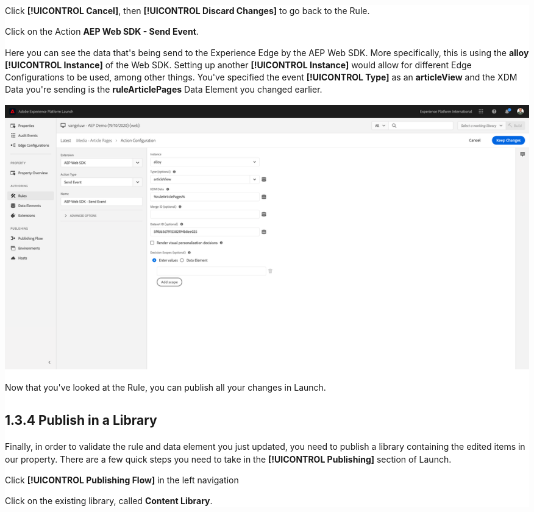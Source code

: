 Click **[!UICONTROL Cancel]**, then **[!UICONTROL Discard Changes]** to go back to the Rule.

Click on the Action **AEP Web SDK - Send Event**.

Here you can see the data that's being send to the Experience Edge by the AEP Web SDK. More specifically, this is using the **alloy** **[!UICONTROL Instance]** of the Web SDK. Setting up another **[!UICONTROL Instance]** would allow for different Edge Configurations to be used, among other things. You've specified the event **[!UICONTROL Type]** as an **articleView** and the XDM Data you're sending is the **ruleArticlePages** Data Element you changed earlier.

![Send Event action](./images/rule5.png)

Now that you've looked at the Rule, you can publish all your changes in Launch.

## 1.3.4 Publish in a Library

Finally, in order to validate the rule and data element you just updated, you need to publish a library containing the edited items in our property. There are a few quick steps you need to take in the **[!UICONTROL Publishing]** section of Launch.

Click **[!UICONTROL Publishing Flow]** in the left navigation

Click on the existing library, called **Content Library**.
